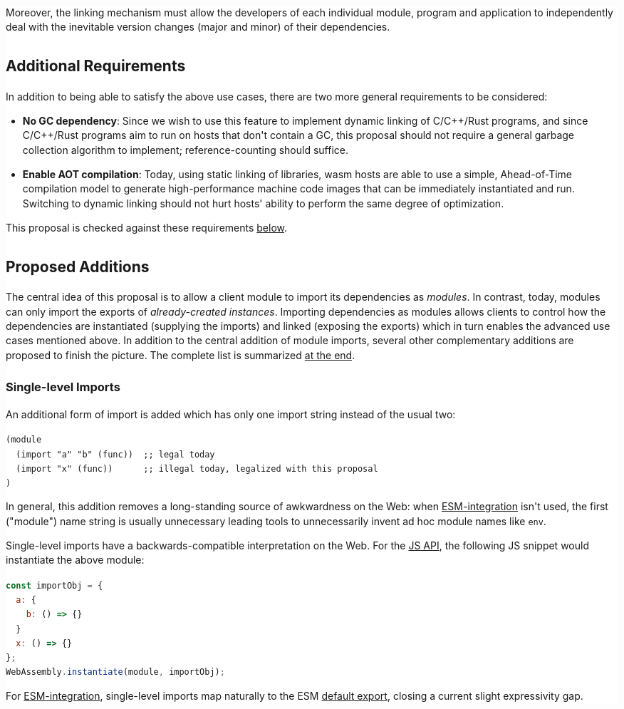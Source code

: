 Moreover, the linking mechanism must allow the developers of each individual
module, program and application to independently deal with the inevitable
version changes (major and minor) of their dependencies.


## Additional Requirements

In addition to being able to satisfy the above use cases, there are two more
general requirements to be considered:

* **No GC dependency**: Since we wish to use this feature to implement dynamic
  linking of C/C++/Rust programs, and since C/C++/Rust programs aim to run on
  hosts that don't contain a GC, this proposal should not require a general
  garbage collection algorithm to implement; reference-counting should suffice.

* **Enable AOT compilation**: Today, using static linking of libraries, wasm
  hosts are able to use a simple, Ahead-of-Time compilation model to generate
  high-performance machine code images that can be immediately instantiated and
  run. Switching to dynamic linking should not hurt hosts' ability to perform
  the same degree of optimization.

This proposal is checked against these requirements [below](#additional-requirements-revisited).


## Proposed Additions

The central idea of this proposal is to allow a client module to import its
dependencies as *modules*. In contrast, today, modules can only import the
exports of *already-created instances*. Importing dependencies as modules allows
clients to control how the dependencies are instantiated (supplying the imports)
and linked (exposing the exports) which in turn enables the advanced use cases
mentioned above. In addition to the central addition of module imports, several
other complementary additions are proposed to finish the picture. The complete
list is summarized [at the end](#summary).


### Single-level Imports

An additional form of import is added which has only one import string instead
of the usual two:
```wasm
(module
  (import "a" "b" (func))  ;; legal today
  (import "x" (func))      ;; illegal today, legalized with this proposal
)
```

In general, this addition removes a long-standing source of awkwardness on the
Web: when [ESM-integration] isn't used, the first ("module") name string is
usually unnecessary leading tools to unnecessarily invent ad hoc module names
like `env`.

Single-level imports have a backwards-compatible interpretation on the Web. For
the [JS API], the following JS snippet would instantiate the above module:
```js
const importObj = {
  a: {
    b: () => {}
  }
  x: () => {}
};
WebAssembly.instantiate(module, importObj);
```
For [ESM-integration], single-level imports map naturally to the ESM
[default export], closing a current slight expressivity gap.


[Statically link]: https://en.wikipedia.org/wiki/Static_library
[Native Dynamic Linking]: https://en.wikipedia.org/wiki/Dynamic_loading
[Principle of Least Authority]: https://en.wikipedia.org/wiki/Principle_of_least_privilege
[Virtualize]: https://en.wikipedia.org/wiki/Virtualization
[Mocking]: https://en.wikipedia.org/wiki/Mock_object
[De Bruijn Index]: https://en.wikipedia.org/wiki/De_Bruijn_index
[Semantic Phases]: https://webassembly.github.io/spec/core/intro/overview.html#semantic-phases
[JS API]: https://webassembly.github.io/spec/js-api/index.html
[`instantiate`]: https://webassembly.github.io/spec/js-api/index.html#dom-webassembly-instantiate-moduleobject-importobject
[Module Validation]: https://webassembly.github.io/spec/core/valid/modules.html#valid-module
[import-abbrev]: https://webassembly.github.io/spec/core/text/modules.html#id1
[typeuse-abbrev]: https://webassembly.github.io/spec/core/text/modules.html#abbreviations
[Module Instantiation]: https://webassembly.github.io/spec/core/exec/modules.html#instantiation
[WAT]: https://webassembly.github.io/spec/core/text/conventions.html#conventions
[Indices]: https://webassembly.github.io/spec/core/syntax/modules.html#indices
[Index Spaces]: https://webassembly.github.io/spec/core/syntax/modules.html#indices
[Sections]: https://webassembly.github.io/spec/core/binary/modules.html#sections
[Type Section]: https://webassembly.github.io/spec/core/binary/modules.html#binary-typesec
[Import Section]: https://webassembly.github.io/spec/core/binary/modules.html#binary-importsec
[Embedding]: https://webassembly.github.io/spec/core/appendix/embedding.html
[`module`]: https://webassembly.github.io/spec/core/syntax/modules.html#syntax-module
[`moduleinst`]: https://webassembly.github.io/spec/core/exec/runtime.html#module-instances
[`module_instantiate`]: https://webassembly.github.io/spec/core/appendix/embedding.html#embed-module-instantiate
[`import`]: https://webassembly.github.io/spec/core/syntax/modules.html#syntax-import
[`importdesc`]: https://webassembly.github.io/spec/core/syntax/modules.html#syntax-importdesc
[`exportdesc`]: https://webassembly.github.io/spec/core/syntax/modules.html#syntax-exportdesc
[`module` binary format production]: https://webassembly.github.io/spec/core/binary/modules.html#binary-module
[Shared-Nothing Linking]: https://github.com/WebAssembly/interface-types/blob/master/proposals/interface-types/Explainer.md#enabling-shared-nothing-linking-of-webassembly-modules
[Interface Types]: https://github.com/WebAssembly/interface-types/blob/master/proposals/interface-types/Explainer.md
[Type Imports]: https://github.com/WebAssembly/proposal-type-imports/blob/master/proposals/type-imports/Overview.md
[Export Types]: https://github.com/WebAssembly/proposal-type-imports/blob/master/proposals/type-imports/Overview.md#exports
[Multi-Memory]: https://github.com/webassembly/multi-memory
[GC Types]: https://github.com/WebAssembly/gc/blob/master/proposals/gc
[ESM-integration]: https://github.com/WebAssembly/esm-integration
[Function References]: https://github.com/WebAssembly/function-references
[Feature Testing]: https://github.com/WebAssembly/conditional-sections/issues/22
[`dlopen`]: https://pubs.opengroup.org/onlinepubs/009695399/functions/dlopen.html
[`dlsym`]: https://pubs.opengroup.org/onlinepubs/009695399/functions/dlsym.html
[Figma plugins]: https://www.figma.com/blog/an-update-on-plugin-security/
[Attenuate]: http://cap-lore.com/CapTheory/Patterns/Attenuation.html
[Default Export]: https://developer.mozilla.org/en-US/docs/web/javascript/reference/statements/export#Description
[Module Map]: https://html.spec.whatwg.org/multipage/webappapis.html#module-map
[Resolved]: https://html.spec.whatwg.org/multipage/webappapis.html#resolve-a-module-specifier